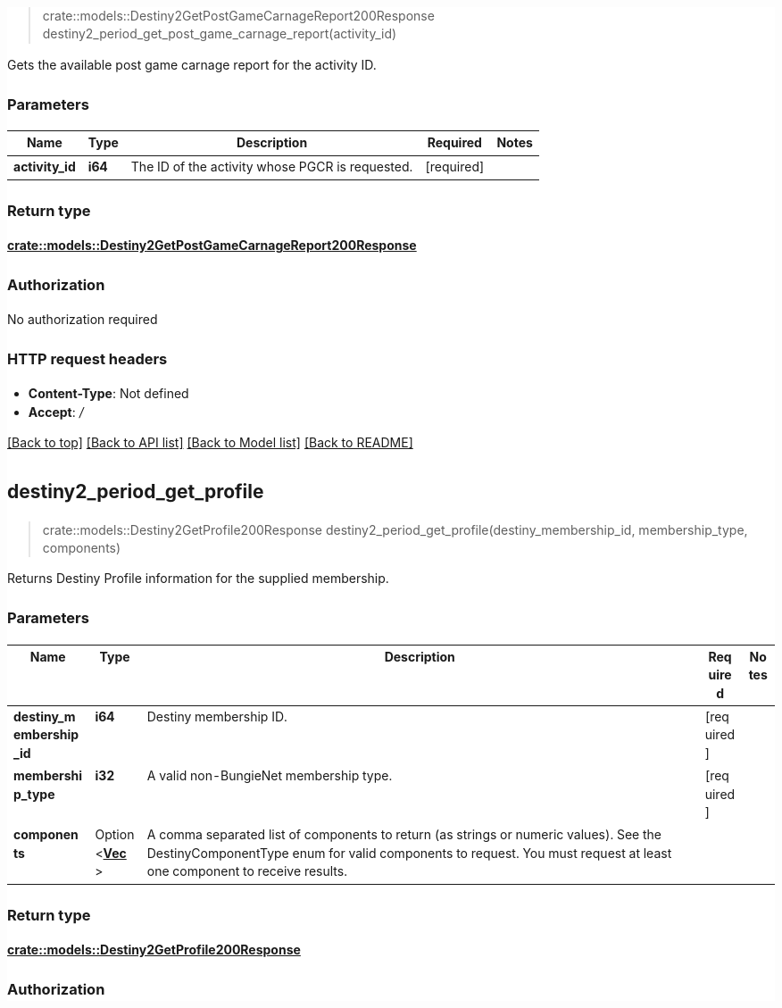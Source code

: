 > crate::models::Destiny2GetPostGameCarnageReport200Response destiny2_period_get_post_game_carnage_report(activity_id)


Gets the available post game carnage report for the activity ID.

### Parameters


Name | Type | Description  | Required | Notes
------------- | ------------- | ------------- | ------------- | -------------
**activity_id** | **i64** | The ID of the activity whose PGCR is requested. | [required] |

### Return type

[**crate::models::Destiny2GetPostGameCarnageReport200Response**](Destiny2_GetPostGameCarnageReport_200_response.md)

### Authorization

No authorization required

### HTTP request headers

- **Content-Type**: Not defined
- **Accept**: */*

[[Back to top]](#) [[Back to API list]](../README.md#documentation-for-api-endpoints) [[Back to Model list]](../README.md#documentation-for-models) [[Back to README]](../README.md)


## destiny2_period_get_profile

> crate::models::Destiny2GetProfile200Response destiny2_period_get_profile(destiny_membership_id, membership_type, components)


Returns Destiny Profile information for the supplied membership.

### Parameters


Name | Type | Description  | Required | Notes
------------- | ------------- | ------------- | ------------- | -------------
**destiny_membership_id** | **i64** | Destiny membership ID. | [required] |
**membership_type** | **i32** | A valid non-BungieNet membership type. | [required] |
**components** | Option<[**Vec<i32>**](i32.md)> | A comma separated list of components to return (as strings or numeric values). See the DestinyComponentType enum for valid components to request. You must request at least one component to receive results. |  |

### Return type

[**crate::models::Destiny2GetProfile200Response**](Destiny2_GetProfile_200_response.md)

### Authorization
